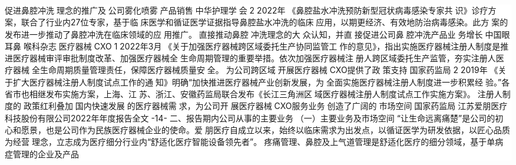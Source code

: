 促进鼻腔冲洗
理念的推广及
公司雾化喷雾
产品销售
中华护理学
会
2
2022年
《鼻腔盐水冲洗预防新型冠状病毒感染专家共
识》诊疗方案，联合了行业内27位专家，基于临
床医学和循证医学证据指导鼻腔盐水冲洗的临床
应用，以期更经济、有效地防治病毒感染。此方
案的发布进一步推动了鼻腔冲洗在临床领域的应
用推广。
直接推动鼻腔
冲洗理念的大
众认知，并直
接促进公司鼻
腔冲洗产品业
务增长
中国眼耳鼻
喉科杂志
医疗器械
CXO
1
2022年3月
《关于加强医疗器械跨区域委托生产协同监管工
作的意见》，指出实施医疗器械注册人制度是推
进医疗器械审评审批制度改革、加强医疗器械全
生命周期管理的重要举措。依次加强医疗器械注
册人跨区域委托生产监管，夯实注册人医疗器械
全生命周期质量管理责任，保障医疗器械质量安
全。
为公司跨区域
开展医疗器械
CXO提供了政
策支持
国家药监局
2
2019年
《关于扩大医疗器械注册人制度试点工作的通
知》明确“加快推进医疗器械产业创新发展，为
全面实施医疗器械注册人制度进一步积累经
验。”各省市也相继发布实施方案，上海、江
苏、浙江、安徽药监局联合发布《长江三角洲区
域医疗器械注册人制度试点工作实施方案》。
注册人制度的
政策红利叠加
国内快速发展
的医疗器械需
求，为公司开
展医疗器械
CXO服务业务
创造了广阔的
市场空间
国家药监局
江苏爱朋医疗科技股份有限公司2022年年度报告全文
-14-
二、报告期内公司从事的主要业务
（一）主要业务及市场空间
“让生命远离痛楚”是公司的初心和愿景，也是公司作为民族医疗器械企业的使命。爱
朋医疗自成立以来，始终以临床需求为出发点，以循证医学为研发依据，以匠心品质为经营
理念，立志成为医疗细分行业内“舒适化医疗智能设备领先者”。
疼痛管理、鼻腔及上气道管理是舒适化医疗的细分领域，基于单病症管理的企业及产品